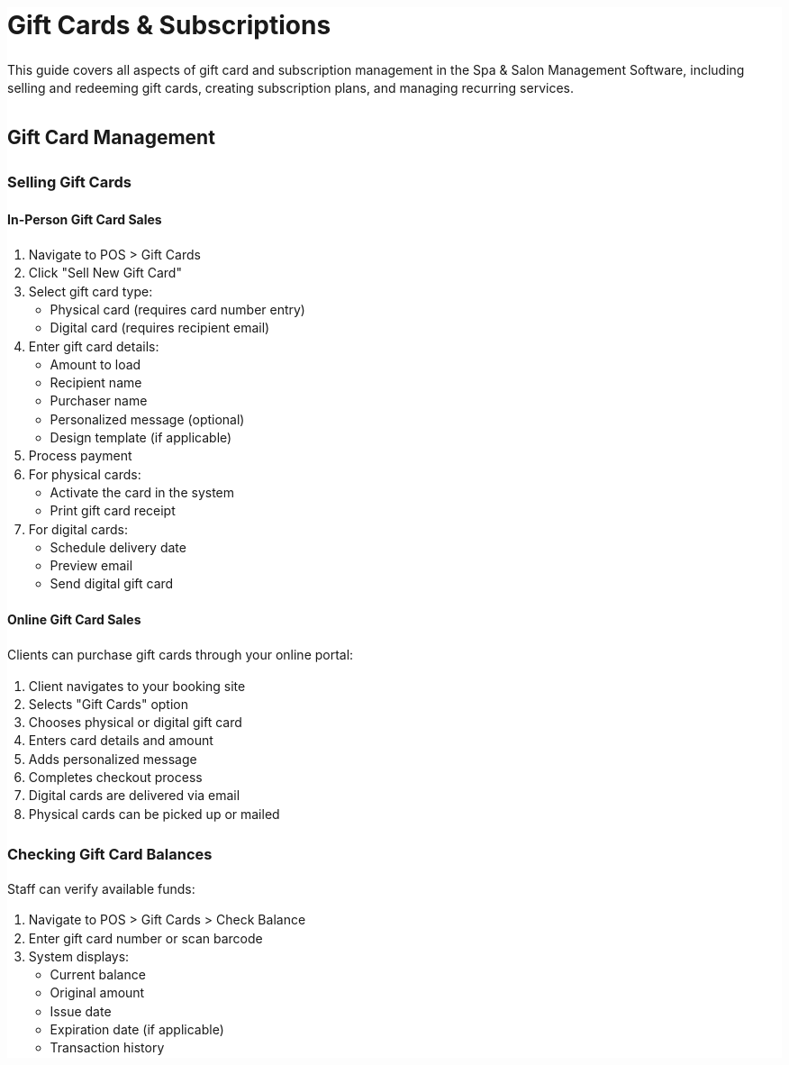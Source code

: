 # Gift Cards & Subscriptions

This guide covers all aspects of gift card and subscription management in the Spa & Salon Management Software, including selling and redeeming gift cards, creating subscription plans, and managing recurring services.

## Gift Card Management

### Selling Gift Cards

#### In-Person Gift Card Sales
1. Navigate to POS > Gift Cards
2. Click "Sell New Gift Card"
3. Select gift card type:
   - Physical card (requires card number entry)
   - Digital card (requires recipient email)
4. Enter gift card details:
   - Amount to load
   - Recipient name
   - Purchaser name
   - Personalized message (optional)
   - Design template (if applicable)
5. Process payment
6. For physical cards:
   - Activate the card in the system
   - Print gift card receipt
7. For digital cards:
   - Schedule delivery date
   - Preview email
   - Send digital gift card

#### Online Gift Card Sales
Clients can purchase gift cards through your online portal:
1. Client navigates to your booking site
2. Selects "Gift Cards" option
3. Chooses physical or digital gift card
4. Enters card details and amount
5. Adds personalized message
6. Completes checkout process
7. Digital cards are delivered via email
8. Physical cards can be picked up or mailed

### Checking Gift Card Balances
Staff can verify available funds:
1. Navigate to POS > Gift Cards > Check Balance
2. Enter gift card number or scan barcode
3. System displays:
   - Current balance
   - Original amount
   - Issue date
   - Expiration date (if applicable)
   - Transaction history
